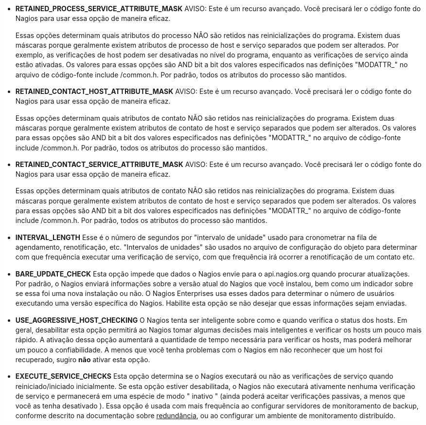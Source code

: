 - **RETAINED_PROCESS_SERVICE_ATTRIBUTE_MASK**
  AVISO: Este é um recurso avançado. Você precisará ler o código fonte do Nagios para usar essa opção de maneira eficaz.

  Essas opções determinam quais atributos do processo NÃO são retidos nas reinicializações do programa. Existem duas máscaras porque geralmente existem atributos de processo de host e serviço separados que podem ser alterados. Por exemplo, as verificações de host podem ser desativadas no nível do programa, enquanto as verificações de serviço ainda estão ativadas. Os valores para essas opções são AND bit a bit dos valores especificados nas definições "MODATTR_" no arquivo de código-fonte include /common.h. Por padrão, todos os atributos do processo são mantidos.

- **RETAINED_CONTACT_HOST_ATTRIBUTE_MASK**
  AVISO: Este é um recurso avançado. Você precisará ler o código fonte do Nagios para usar essa opção de maneira eficaz.

  Essas opções determinam quais atributos de contato NÃO são retidos nas reinicializações do programa. Existem duas máscaras porque geralmente existem atributos de contato de host e serviço separados que podem ser alterados. Os valores para essas opções são AND bit a bit dos valores especificados nas definições "MODATTR_" no arquivo de código-fonte include /common.h. Por padrão, todos os atributos do processo são mantidos.

- **RETAINED_CONTACT_SERVICE_ATTRIBUTE_MASK**
  AVISO: Este é um recurso avançado. Você precisará ler o código fonte do Nagios para usar essa opção de maneira eficaz.

  Essas opções determinam quais atributos de contato NÃO são retidos nas reinicializações do programa. Existem duas máscaras porque geralmente existem atributos de contato de host e serviço separados que podem ser alterados. Os valores para essas opções são AND bit a bit dos valores especificados nas definições "MODATTR_" no arquivo de código-fonte include /common.h. Por padrão, todos os atributos do processo são mantidos.

- **INTERVAL_LENGTH**
  Esse é o número de segundos por "intervalo de unidade" usado para cronometrar na fila de agendamento, renotificação, etc. "Intervalos de unidades" são usados no arquivo de configuração do objeto para determinar com que frequência executar uma verificação de serviço, com que frequência irá ocorrer a renotificação de um contato etc.

- **BARE_UPDATE_CHECK**
  Esta opção impede que dados o Nagios envie para o api.nagios.org quando procurar atualizações. Por padrão, o Nagios enviará informações sobre a versão atual do Nagios que você instalou, bem como um indicador sobre se essa foi uma nova instalação ou não. O Nagios Enterprises usa esses dados para determinar o número de usuários executando uma versão específica do Nagios. Habilite esta opção se não desejar que essas informações sejam enviadas.

- **USE_AGGRESSIVE_HOST_CHECKING**
  O Nagios tenta ser inteligente sobre como e quando verifica o status dos hosts. Em geral, desabilitar esta opção permitirá ao Nagios tomar algumas decisões mais inteligentes e verificar os hosts um pouco mais rápido. A ativação dessa opção aumentará a quantidade de tempo necessária para verificar os hosts, mas poderá melhorar um pouco a confiabilidade. A menos que você tenha problemas com o Nagios em não reconhecer que um host foi recuperado, sugiro **não** ativar esta opção.

- **EXECUTE_SERVICE_CHECKS**
  Esta opção determina se o Nagios executará ou não as verificações de serviço quando reiniciado/iniciado inicialmente. Se esta opção estiver desabilitada, o Nagios não executará ativamente nenhuma verificação de serviço e permanecerá em uma espécie de modo " inativo " (ainda poderá aceitar verificações passivas, a menos que você as tenha desativado ). Essa opção é usada com mais frequência ao configurar servidores de monitoramento de backup, conforme descrito na documentação sobre [redundância](https://assets.nagios.com/downloads/nagioscore/docs/nagioscore/4/en/redundancy.html), ou ao configurar um ambiente de monitoramento distribuído. 
